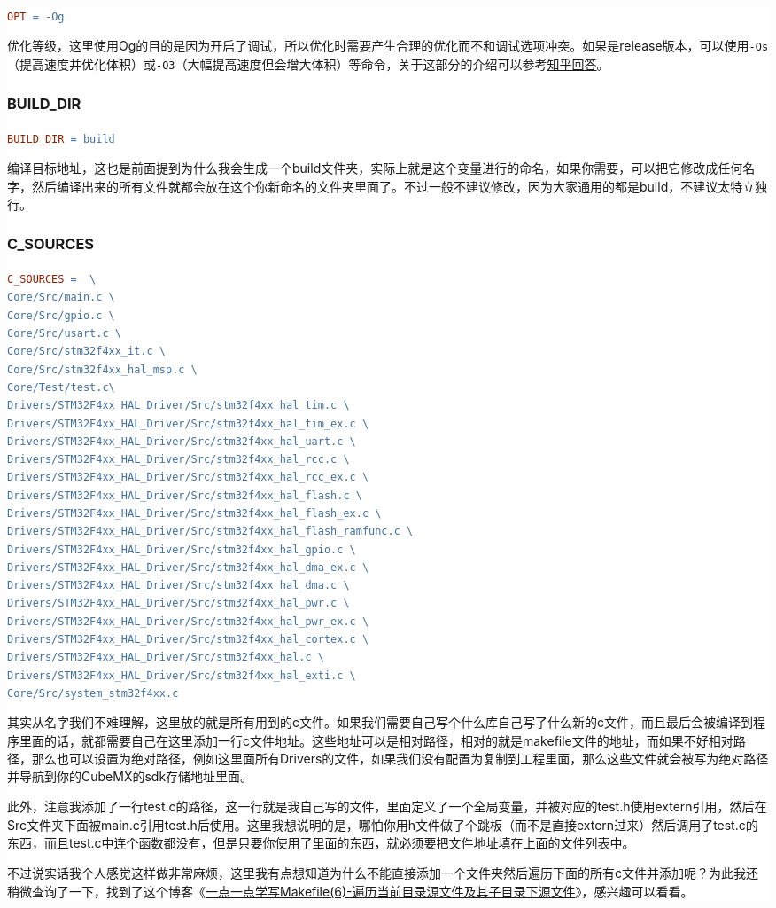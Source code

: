```makefile
OPT = -Og
```

优化等级，这里使用Og的目的是因为开启了调试，所以优化时需要产生合理的优化而不和调试选项冲突。如果是release版本，可以使用`-Os`（提高速度并优化体积）或`-O3`（大幅提高速度但会增大体积）等命令，关于这部分的介绍可以参考[知乎回答](https://www.zhihu.com/question/27090458/answer/137944410)。

### BUILD\_DIR

```makefile
BUILD_DIR = build
```

编译目标地址，这也是前面提到为什么我会生成一个build文件夹，实际上就是这个变量进行的命名，如果你需要，可以把它修改成任何名字，然后编译出来的所有文件就都会放在这个你新命名的文件夹里面了。不过一般不建议修改，因为大家通用的都是build，不建议太特立独行。

### C_SOURCES

```makefile
C_SOURCES =  \
Core/Src/main.c \
Core/Src/gpio.c \
Core/Src/usart.c \
Core/Src/stm32f4xx_it.c \
Core/Src/stm32f4xx_hal_msp.c \
Core/Test/test.c\
Drivers/STM32F4xx_HAL_Driver/Src/stm32f4xx_hal_tim.c \
Drivers/STM32F4xx_HAL_Driver/Src/stm32f4xx_hal_tim_ex.c \
Drivers/STM32F4xx_HAL_Driver/Src/stm32f4xx_hal_uart.c \
Drivers/STM32F4xx_HAL_Driver/Src/stm32f4xx_hal_rcc.c \
Drivers/STM32F4xx_HAL_Driver/Src/stm32f4xx_hal_rcc_ex.c \
Drivers/STM32F4xx_HAL_Driver/Src/stm32f4xx_hal_flash.c \
Drivers/STM32F4xx_HAL_Driver/Src/stm32f4xx_hal_flash_ex.c \
Drivers/STM32F4xx_HAL_Driver/Src/stm32f4xx_hal_flash_ramfunc.c \
Drivers/STM32F4xx_HAL_Driver/Src/stm32f4xx_hal_gpio.c \
Drivers/STM32F4xx_HAL_Driver/Src/stm32f4xx_hal_dma_ex.c \
Drivers/STM32F4xx_HAL_Driver/Src/stm32f4xx_hal_dma.c \
Drivers/STM32F4xx_HAL_Driver/Src/stm32f4xx_hal_pwr.c \
Drivers/STM32F4xx_HAL_Driver/Src/stm32f4xx_hal_pwr_ex.c \
Drivers/STM32F4xx_HAL_Driver/Src/stm32f4xx_hal_cortex.c \
Drivers/STM32F4xx_HAL_Driver/Src/stm32f4xx_hal.c \
Drivers/STM32F4xx_HAL_Driver/Src/stm32f4xx_hal_exti.c \
Core/Src/system_stm32f4xx.c  
```

其实从名字我们不难理解，这里放的就是所有用到的c文件。如果我们需要自己写个什么库自己写了什么新的c文件，而且最后会被编译到程序里面的话，就都需要自己在这里添加一行c文件地址。这些地址可以是相对路径，相对的就是makefile文件的地址，而如果不好相对路径，那么也可以设置为绝对路径，例如这里面所有Drivers的文件，如果我们没有配置为复制到工程里面，那么这些文件就会被写为绝对路径并导航到你的CubeMX的sdk存储地址里面。

此外，注意我添加了一行test.c的路径，这一行就是我自己写的文件，里面定义了一个全局变量，并被对应的test.h使用extern引用，然后在Src文件夹下面被main.c引用test.h后使用。这里我想说明的是，哪怕你用h文件做了个跳板（而不是直接extern过来）然后调用了test.c的东西，而且test.c中连个函数都没有，但是只要你使用了里面的东西，就必须要把文件地址填在上面的文件列表中。

不过说实话我个人感觉这样做非常麻烦，这里我有点想知道为什么不能直接添加一个文件夹然后遍历下面的所有c文件并添加呢？为此我还稍微查询了一下，找到了这个博客《[一点一点学写Makefile(6)-遍历当前目录源文件及其子目录下源文件](https://blog.csdn.net/qq849635649/article/details/52935079)》，感兴趣可以看看。

